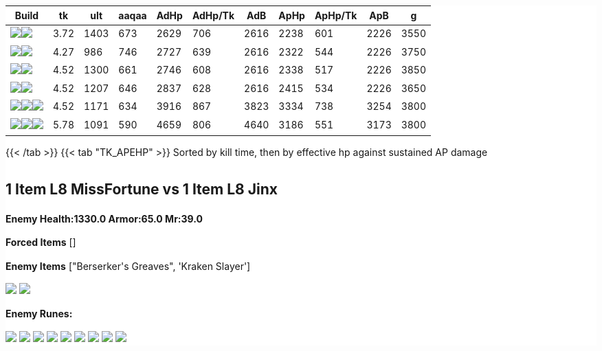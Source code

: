 




 Build |tk|ult|aaqaa|AdHp|AdHp/Tk|AdB|ApHp|ApHp/Tk|ApB|g
-|-|-|-|-|-|-|-|-|-|-
![](/item/6691.png)![](/item/1055.png)|3.72|1403|673|2629|706|2616|2238|601|2226|3550
![](/item/3153.png)![](/item/1055.png)|4.27|986|746|2727|639|2616|2322|544|2226|3750
![](/item/3074.png)![](/item/1055.png)|4.52|1300|661|2746|608|2616|2338|517|2226|3850
![](/item/3072.png)![](/item/1055.png)|4.52|1207|646|2837|628|2616|2415|534|2226|3650
![](/item/6673.png)![](/item/1055.png)![](/item/1036.png)|4.52|1171|634|3916|867|3823|3334|738|3254|3800
![](/item/3026.png)![](/item/1055.png)![](/item/1036.png)|5.78|1091|590|4659|806|4640|3186|551|3173|3800
{{< /tab >}}
{{< tab "TK_APEHP" >}}
Sorted by kill time, then by effective hp against sustained AP damage
## 1 Item L8 MissFortune vs 1 Item L8 Jinx

**Enemy Health:1330.0 Armor:65.0 Mr:39.0**


**Forced Items** []








**Enemy Items** ["Berserker's Greaves", 'Kraken Slayer']





![](/item/3006.png)
![](/item/6672.png)



**Enemy Runes:**





![](/Styles/Precision/LethalTempo/LethalTempo.png)
![](/Styles/Precision/Triumph.png)
![](/Styles/Precision/LegendBloodline/LegendBloodline.png)
![](/Styles/Precision/CutDown/CutDown.png)
![](/Styles/Sorcery/AbsoluteFocus/AbsoluteFocus.png)
![](/Styles/Sorcery/GatheringStorm/GatheringStorm.png)
![](/StatMods/StatModsAttackSpeedIcon.png)
![](/StatMods/StatModsAdaptiveForceIcon.png)
![](/StatMods/StatModsArmorIcon.png)
